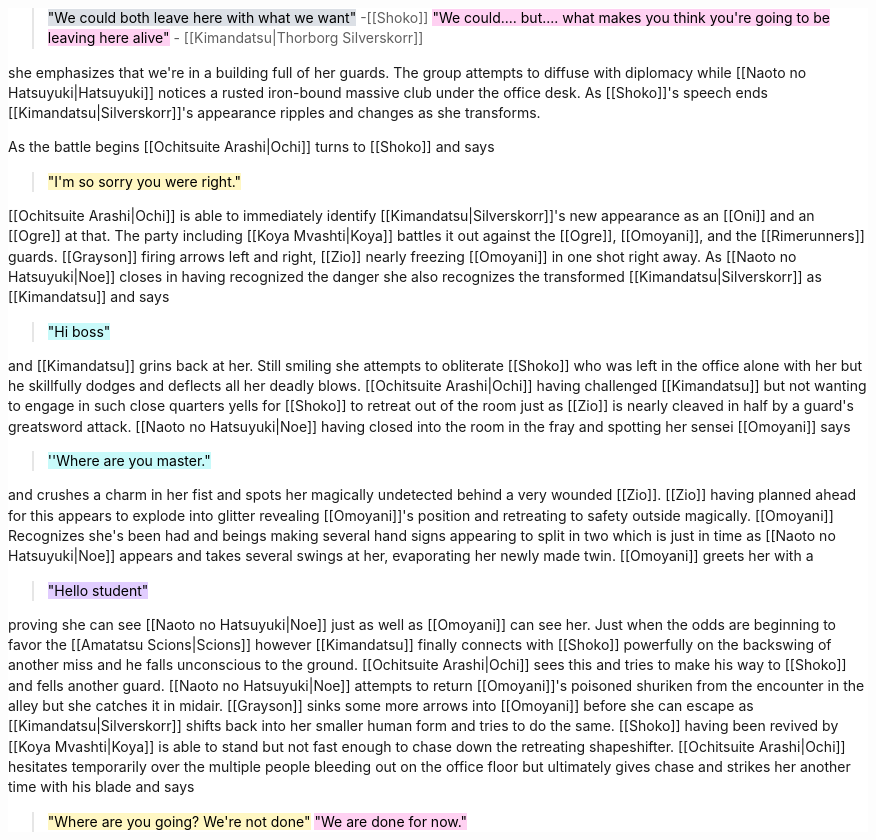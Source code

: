 ><mark style="background: #CACFD9A6;">"We could both leave here with what we want"</mark> -[[Shoko]]
><mark style="background: #FFB8EBA6;">"We could.... but.... what makes you think you're going to be leaving here alive"</mark> - [[Kimandatsu|Thorborg Silverskorr]]

she emphasizes that we're in a building full of her guards.
The group attempts to diffuse with diplomacy while [[Naoto no Hatsuyuki|Hatsuyuki]] notices a rusted iron-bound massive club under the office desk. As [[Shoko]]'s speech ends [[Kimandatsu|Silverskorr]]'s appearance ripples and changes as she transforms.

As the battle begins [[Ochitsuite Arashi|Ochi]] turns to [[Shoko]] and says

><mark style="background: #FFF3A3A6;">"I'm so sorry you were right."</mark>

[[Ochitsuite Arashi|Ochi]] is able to immediately identify [[Kimandatsu|Silverskorr]]'s new appearance as an [[Oni]] and an [[Ogre]] at that. The party including [[Koya Mvashti|Koya]] battles it out against the [[Ogre]], [[Omoyani]], and the [[Rimerunners]] guards. [[Grayson]] firing arrows left and right, [[Zio]] nearly freezing [[Omoyani]] in one shot right away. As [[Naoto no Hatsuyuki|Noe]] closes in having recognized the danger she also recognizes the transformed [[Kimandatsu|Silverskorr]] as [[Kimandatsu]] and says 

><mark style="background: #ABF7F7A6;">"Hi boss"</mark> 

and [[Kimandatsu]] grins back at her. Still smiling she attempts to obliterate [[Shoko]] who was left in the office alone with her but he skillfully dodges and deflects all her deadly blows. [[Ochitsuite Arashi|Ochi]] having challenged [[Kimandatsu]] but not wanting to engage in such close quarters yells for [[Shoko]] to retreat out of the room just as [[Zio]] is nearly cleaved in half by a guard's greatsword attack. [[Naoto no Hatsuyuki|Noe]] having closed into the room in the fray and spotting her sensei [[Omoyani]] says 

><mark style="background: #ABF7F7A6;">''Where are you master."</mark>

and crushes a charm in her fist and spots her magically undetected behind a very wounded [[Zio]]. [[Zio]] having planned ahead for this appears to explode into glitter revealing [[Omoyani]]'s position and retreating to safety outside magically. [[Omoyani]] Recognizes she's been had and beings making several hand signs appearing to split in two which is just in time as [[Naoto no Hatsuyuki|Noe]] appears and takes several swings at her, evaporating her newly made twin. [[Omoyani]] greets her with a 

><mark style="background: #D2B3FFA6;">"Hello student"</mark> 

proving she can see [[Naoto no Hatsuyuki|Noe]] just as well as [[Omoyani]] can see her. Just when the odds are beginning to favor the [[Amatatsu Scions|Scions]] however [[Kimandatsu]] finally connects with [[Shoko]] powerfully on the backswing of another miss and he falls unconscious to the ground. [[Ochitsuite Arashi|Ochi]] sees this and tries to make his way to [[Shoko]] and fells another guard. [[Naoto no Hatsuyuki|Noe]] attempts to return [[Omoyani]]'s poisoned shuriken from the encounter in the alley but she catches it in midair. [[Grayson]] sinks some more arrows into [[Omoyani]] before she can escape as [[Kimandatsu|Silverskorr]] shifts back into her smaller human form and tries to do the same.
[[Shoko]] having been revived by [[Koya Mvashti|Koya]] is able to stand but not fast enough to chase down the retreating shapeshifter. [[Ochitsuite Arashi|Ochi]] hesitates temporarily over the multiple people bleeding out on the office floor but ultimately gives chase and strikes her another time with his blade and says 

><mark style="background: #FFF3A3A6;"> "Where are you going? We're not done"</mark>
   <mark style="background: #FFB8EBA6;">"We are done for now."</mark> 


[^2]: [[Dimension Door]]
[^4]: [[Phycomid]]
[^5]: [[Visions of Jade]]
[^1]: [[Path of Agenhai]]
[^7]:  [[Oathtaker]]
[^5]: [[Ravenscraeg]]